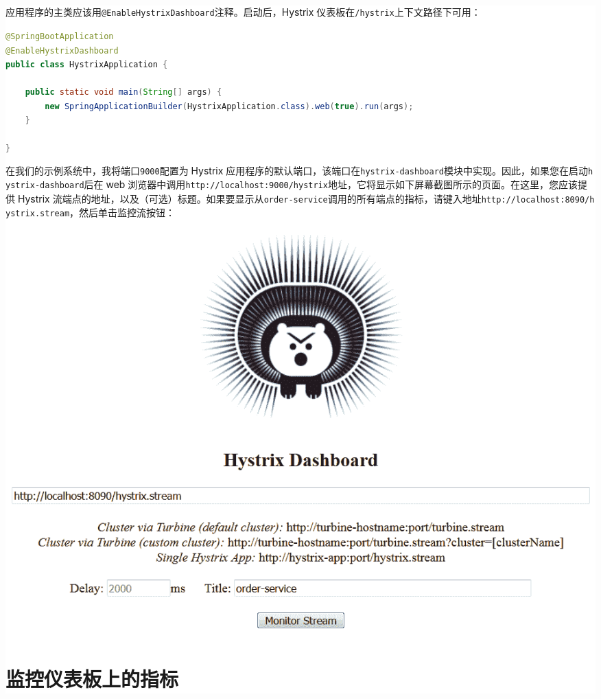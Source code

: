 应用程序的主类应该用`@EnableHystrixDashboard`注释。启动后，Hystrix 仪表板在`/hystrix`上下文路径下可用：

```java
@SpringBootApplication
@EnableHystrixDashboard
public class HystrixApplication {

    public static void main(String[] args) {
        new SpringApplicationBuilder(HystrixApplication.class).web(true).run(args);
    }

}
```

在我们的示例系统中，我将端口`9000`配置为 Hystrix 应用程序的默认端口，该端口在`hystrix-dashboard`模块中实现。因此，如果您在启动`hystrix-dashboard`后在 web 浏览器中调用`http://localhost:9000/hystrix`地址，它将显示如下屏幕截图所示的页面。在这里，您应该提供 Hystrix 流端点的地址，以及（可选）标题。如果要显示从`order-service`调用的所有端点的指标，请键入地址`http://localhost:8090/hystrix.stream`，然后单击监控流按钮：

![](img/0aa6b722-29ff-47e5-a8f4-34ea62bc2944.png)

# 监控仪表板上的指标
